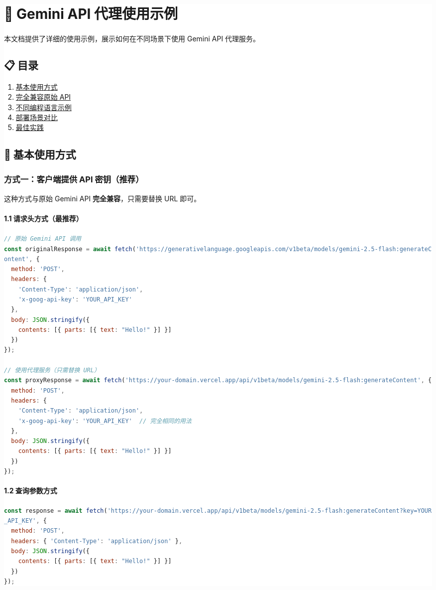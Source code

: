 # 🚀 Gemini API 代理使用示例

本文档提供了详细的使用示例，展示如何在不同场景下使用 Gemini API 代理服务。

## 📋 目录

1. [基本使用方式](#基本使用方式)
2. [完全兼容原始 API](#完全兼容原始-api)
3. [不同编程语言示例](#不同编程语言示例)
4. [部署场景对比](#部署场景对比)
5. [最佳实践](#最佳实践)

## 🎯 基本使用方式

### 方式一：客户端提供 API 密钥（推荐）

这种方式与原始 Gemini API **完全兼容**，只需要替换 URL 即可。

#### 1.1 请求头方式（最推荐）

```javascript
// 原始 Gemini API 调用
const originalResponse = await fetch('https://generativelanguage.googleapis.com/v1beta/models/gemini-2.5-flash:generateContent', {
  method: 'POST',
  headers: {
    'Content-Type': 'application/json',
    'x-goog-api-key': 'YOUR_API_KEY'
  },
  body: JSON.stringify({
    contents: [{ parts: [{ text: "Hello!" }] }]
  })
});

// 使用代理服务（只需替换 URL）
const proxyResponse = await fetch('https://your-domain.vercel.app/api/v1beta/models/gemini-2.5-flash:generateContent', {
  method: 'POST',
  headers: {
    'Content-Type': 'application/json',
    'x-goog-api-key': 'YOUR_API_KEY'  // 完全相同的用法
  },
  body: JSON.stringify({
    contents: [{ parts: [{ text: "Hello!" }] }]
  })
});
```

#### 1.2 查询参数方式

```javascript
const response = await fetch('https://your-domain.vercel.app/api/v1beta/models/gemini-2.5-flash:generateContent?key=YOUR_API_KEY', {
  method: 'POST',
  headers: { 'Content-Type': 'application/json' },
  body: JSON.stringify({
    contents: [{ parts: [{ text: "Hello!" }] }]
  })
});
```
